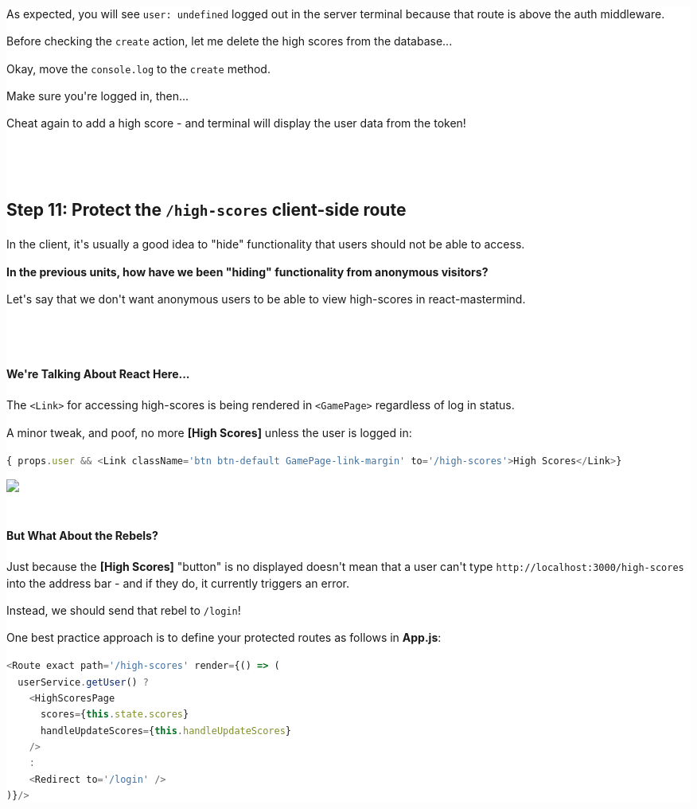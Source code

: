 As expected, you will see `user: undefined` logged out in the server terminal because that route is above the auth middleware.

Before checking the `create` action, let me delete the high scores from the database...

Okay, move the `console.log` to the `create` method.

Make sure you're logged in, then...

Cheat again to add a high score - and terminal will display the user data from the token!


<br>
<br>

## Step 11: Protect the `/high-scores` client-side route

In the client, it's usually a good idea to "hide" functionality that users should not be able to access.

**In the previous units, how have we been "hiding" functionality from anonymous visitors?**

Let's say that we don't want anonymous users to be able to view high-scores in react-mastermind.


<br>
<br>


#### We're Talking About React Here...

The `<Link>` for accessing high-scores is being rendered in `<GamePage>` regardless of log in status.

A minor tweak, and poof, no more **[High Scores]** unless the user is logged in:

```js
{ props.user && <Link className='btn btn-default GamePage-link-margin' to='/high-scores'>High Scores</Link>}
```

<img src="https://i.imgur.com/zn3dYEk.png">


<br>
<br>


#### But What About the Rebels?

Just because the **[High Scores]** "button" is no displayed doesn't mean that a user can't type `http://localhost:3000/high-scores` into the address bar - and if they do, it currently triggers an error.

Instead, we should send that rebel to `/login`!

One best practice approach is to define your protected routes as follows in **App.js**:

```js
<Route exact path='/high-scores' render={() => (
  userService.getUser() ?
    <HighScoresPage 
      scores={this.state.scores}
      handleUpdateScores={this.handleUpdateScores}
    />
   	:
    <Redirect to='/login' />
)}/>
```
